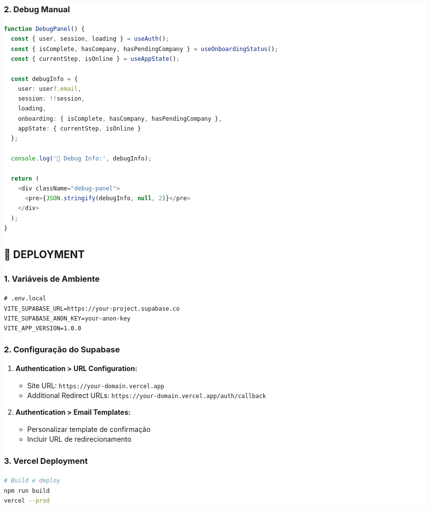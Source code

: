 ### 2. **Debug Manual**

```typescript
function DebugPanel() {
  const { user, session, loading } = useAuth();
  const { isComplete, hasCompany, hasPendingCompany } = useOnboardingStatus();
  const { currentStep, isOnline } = useAppState();

  const debugInfo = {
    user: user?.email,
    session: !!session,
    loading,
    onboarding: { isComplete, hasCompany, hasPendingCompany },
    appState: { currentStep, isOnline }
  };

  console.log('🐛 Debug Info:', debugInfo);

  return (
    <div className="debug-panel">
      <pre>{JSON.stringify(debugInfo, null, 2)}</pre>
    </div>
  );
}
```

## 🚀 DEPLOYMENT

### 1. **Variáveis de Ambiente**

```env
# .env.local
VITE_SUPABASE_URL=https://your-project.supabase.co
VITE_SUPABASE_ANON_KEY=your-anon-key
VITE_APP_VERSION=1.0.0
```

### 2. **Configuração do Supabase**

1. **Authentication > URL Configuration:**
   - Site URL: `https://your-domain.vercel.app`
   - Additional Redirect URLs: `https://your-domain.vercel.app/auth/callback`

2. **Authentication > Email Templates:**
   - Personalizar template de confirmação
   - Incluir URL de redirecionamento

### 3. **Vercel Deployment**

```bash
# Build e deploy
npm run build
vercel --prod
```
